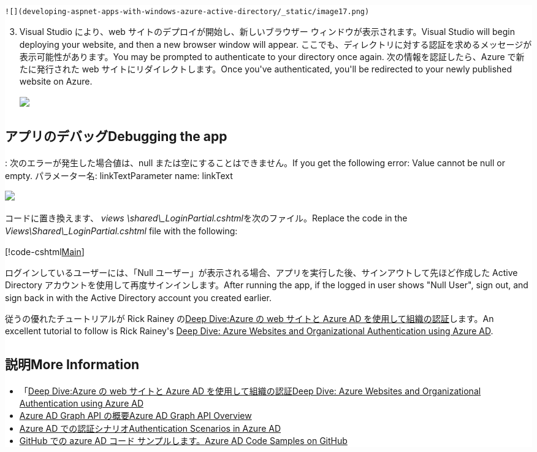     ![](developing-aspnet-apps-with-windows-azure-active-directory/_static/image17.png)
3. <span data-ttu-id="65d2e-202">Visual Studio により、web サイトのデプロイが開始し、新しいブラウザー ウィンドウが表示されます。</span><span class="sxs-lookup"><span data-stu-id="65d2e-202">Visual Studio will begin deploying your website, and then a new browser window will appear.</span></span> <span data-ttu-id="65d2e-203">ここでも、ディレクトリに対する認証を求めるメッセージが表示可能性があります。</span><span class="sxs-lookup"><span data-stu-id="65d2e-203">You may be prompted to authenticate to your directory once again.</span></span> <span data-ttu-id="65d2e-204">次の情報を認証したら、Azure で新たに発行された web サイトにリダイレクトします。</span><span class="sxs-lookup"><span data-stu-id="65d2e-204">Once you've authenticated, you'll be redirected to your newly published website on Azure.</span></span>

    ![](developing-aspnet-apps-with-windows-azure-active-directory/_static/image18.png)

<a id="dbg"></a>
## <a name="debugging-the-app"></a><span data-ttu-id="65d2e-205">アプリのデバッグ</span><span class="sxs-lookup"><span data-stu-id="65d2e-205">Debugging the app</span></span>

<span data-ttu-id="65d2e-206">: 次のエラーが発生した場合値は、null または空にすることはできません。</span><span class="sxs-lookup"><span data-stu-id="65d2e-206">If you get the following error: Value cannot be null or empty.</span></span> <span data-ttu-id="65d2e-207">パラメーター名: linkText</span><span class="sxs-lookup"><span data-stu-id="65d2e-207">Parameter name: linkText</span></span>

![](developing-aspnet-apps-with-windows-azure-active-directory/_static/image19.png)


<span data-ttu-id="65d2e-208">コードに置き換えます、 *views \shared\\_LoginPartial.cshtml*を次のファイル。</span><span class="sxs-lookup"><span data-stu-id="65d2e-208">Replace the code in the *Views\Shared\\_LoginPartial.cshtml* file with the following:</span></span>

[!code-cshtml[Main](developing-aspnet-apps-with-windows-azure-active-directory/samples/sample2.cshtml?highlight=1-8,15-16)]

<span data-ttu-id="65d2e-209">ログインしているユーザーには、「Null ユーザー」が表示される場合、アプリを実行した後、サインアウトして先ほど作成した Active Directory アカウントを使用して再度サインインします。</span><span class="sxs-lookup"><span data-stu-id="65d2e-209">After running the app, if the logged in user shows "Null User", sign out, and sign back in with the Active Directory account you created earlier.</span></span>

<span data-ttu-id="65d2e-210">従うの優れたチュートリアルが Rick Rainey の[Deep Dive:Azure の web サイトと Azure AD を使用して組織の認証](http://rickrainey.com/2014/08/19/deep-dive-azure-websites-and-organizational-authentication-using-azure-ad/)します。</span><span class="sxs-lookup"><span data-stu-id="65d2e-210">An excellent tutorial to follow is Rick Rainey's [Deep Dive: Azure Websites and Organizational Authentication using Azure AD](http://rickrainey.com/2014/08/19/deep-dive-azure-websites-and-organizational-authentication-using-azure-ad/).</span></span>

## <a name="more-information"></a><span data-ttu-id="65d2e-211">説明</span><span class="sxs-lookup"><span data-stu-id="65d2e-211">More Information</span></span>

- <span data-ttu-id="65d2e-212">「[Deep Dive:Azure の web サイトと Azure AD を使用して組織の認証](http://rickrainey.com/2014/08/19/deep-dive-azure-websites-and-organizational-authentication-using-azure-ad/)</span><span class="sxs-lookup"><span data-stu-id="65d2e-212">[Deep Dive: Azure Websites and Organizational Authentication using Azure AD](http://rickrainey.com/2014/08/19/deep-dive-azure-websites-and-organizational-authentication-using-azure-ad/)</span></span>
- [<span data-ttu-id="65d2e-213">Azure AD Graph API の概要</span><span class="sxs-lookup"><span data-stu-id="65d2e-213">Azure AD Graph API Overview</span></span>](https://msdn.microsoft.com/library/azure/hh974476.aspx)
- [<span data-ttu-id="65d2e-214">Azure AD での認証シナリオ</span><span class="sxs-lookup"><span data-stu-id="65d2e-214">Authentication Scenarios in Azure AD</span></span>](https://msdn.microsoft.com/library/azure/dn499820.aspx)
- [<span data-ttu-id="65d2e-215">GitHub での azure AD コード サンプルします。</span><span class="sxs-lookup"><span data-stu-id="65d2e-215">Azure AD Code Samples on GitHub</span></span>](https://github.com/AzureADSamples)
